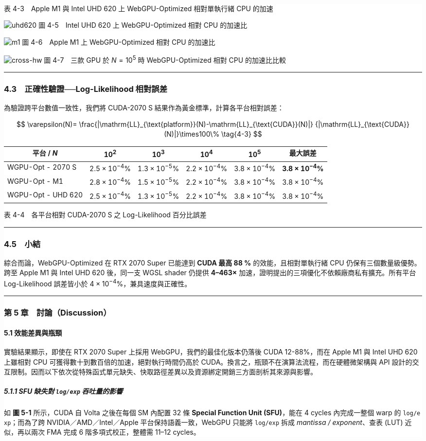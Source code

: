     
表 4-3　Apple M1 與 Intel UHD 620 上 WebGPU-Optimized 相對單執行緒 CPU 的加速
    
![uhd620](https://hackmd.io/_uploads/H1g79koZge.png)
圖 4-5　Intel UHD 620 上 WebGPU-Optimized 相對 CPU 的加速比

![m1](https://hackmd.io/_uploads/rkjm5JsWxl.png)
圖 4-6　Apple M1 上 WebGPU-Optimized 相對 CPU 的加速比

![cross-hw](https://hackmd.io/_uploads/HyGan1qWll.png)
圖 4-7　三款 GPU 於 $N=10^{5}$ 時 WebGPU-Optimized 相對 CPU 的加速比比較

---

### 4.3　正確性驗證──Log-Likelihood 相對誤差

為驗證跨平台數值一致性，我們將 CUDA-2070 S 結果作為黃金標準，計算各平台相對誤差：

$$
\varepsilon(N)=
\frac{|\mathrm{LL}_{\text{platform}}(N)-\mathrm{LL}_{\text{CUDA}}(N)|}
     {|\mathrm{LL}_{\text{CUDA}}(N)|}\times100\% \tag{4-3}
$$

| 平台 / $N$           | $10^{2}$             | $10^{3}$             | $10^{4}$             | $10^{5}$             | 最大誤差                     |
| ------------------ | -------------------- | -------------------- | -------------------- | -------------------- | ------------------------ |
| WGPU-Opt - 2070 S  | $2.5\times10^{-4}\%$ | $1.3\times10^{-5}\%$ | $2.2\times10^{-4}\%$ | $3.8\times10^{-4}\%$ | **$3.8\times10^{-4}\%$** |
| WGPU-Opt - M1      | $2.8\times10^{-4}\%$ | $1.5\times10^{-5}\%$ | $2.2\times10^{-4}\%$ | $3.8\times10^{-4}\%$ | $3.8\times10^{-4}\%$     |
| WGPU-Opt - UHD 620 | $2.5\times10^{-4}\%$ | $1.3\times10^{-5}\%$ | $2.2\times10^{-4}\%$ | $3.8\times10^{-4}\%$ | $3.8\times10^{-4}\%$     |

表 4-4　各平台相對 CUDA-2070 S 之 Log-Likelihood 百分比誤差

---

### 4.5　小結

綜合而論，WebGPU-Optimized 在 RTX 2070 Super 已能達到 **CUDA 最高 88 %** 的效能，且相對單執行緒 CPU 仍保有三個數量級優勢。跨至 Apple M1 與 Intel UHD 620 後，同一支 WGSL shader 仍提供 **4–463×** 加速，證明提出的三項優化不依賴廠商私有擴充。所有平台 Log-Likelihood 誤差皆小於 $4\times10^{-4}\%$，兼具速度與正確性。

---
              
### 第 5 章　討論（Discussion）
#### 5.1 效能差異與瓶頸

實驗結果顯示，即使在 RTX 2070 Super 上採用 WebGPU，我們的最佳化版本仍落後 CUDA 12-88%，而在 Apple M1 與 Intel UHD 620 上雖相對 CPU 可獲得數十到數百倍的加速，絕對執行時間仍高於 CUDA。換言之，瓶頸不在演算法流程，而在硬體微架構與 API 設計的交互限制。因而以下依次從特殊函式單元缺失、快取路徑差異以及資源綁定開銷三方面剖析其來源與影響。

##### 5.1.1 SFU 缺失對 `log/exp` 吞吐量的影響

如 **圖 5-1** 所示，CUDA 自 Volta 之後在每個 SM 內配置 32 條 **Special Function Unit (SFU)**，能在 4 cycles 內完成一整個 warp 的 `log/exp`；而為了跨 NVIDIA／AMD／Intel／Apple 平台保持語義一致，WebGPU 只能將 `log/exp` 拆成 *mantissa / exponent*、查表 (LUT) 近似，再以兩次 FMA 完成 6 階多項式校正，整體需 11–12 cycles。
